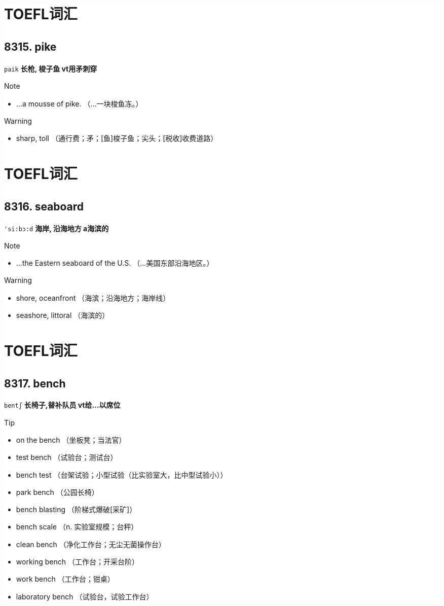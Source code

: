 # TOEFL词汇

## 8315. pike

`paik`  **长枪, 梭子鱼 vt用矛刺穿**

> [!NOTE]
>
> - ...a mousse of pike. （…一块梭鱼冻。）
>

> [!WARNING]
>
> - sharp, toll （通行费；矛；[鱼]梭子鱼；尖头；[税收]收费道路）
>

# TOEFL词汇

## 8316. seaboard

`'si:bɔ:d`  **海岸, 沿海地方 a海滨的**

> [!NOTE]
>
> - ...the Eastern seaboard of the U.S. （...美国东部沿海地区。）
>

> [!WARNING]
>
> - shore, oceanfront （海滨；沿海地方；海岸线）
>
> - seashore, littoral （海滨的）
>

# TOEFL词汇

## 8317. bench

`bentʃ`  **长椅子,替补队员 vt给…以席位**

> [!TIP]
>
> - on the bench （坐板凳；当法官）
>
> - test bench （试验台；测试台）
>
> - bench test （台架试验；小型试验（比实验室大，比中型试验小））
>
> - park bench （公园长椅）
>
> - bench blasting （阶梯式爆破[采矿]）
>
> - bench scale （n. 实验室规模；台秤）
>
> - clean bench （净化工作台；无尘无菌操作台）
>
> - working bench （工作台；开采台阶）
>
> - work bench （工作台；钳桌）
>
> - laboratory bench （试验台，试验工作台）